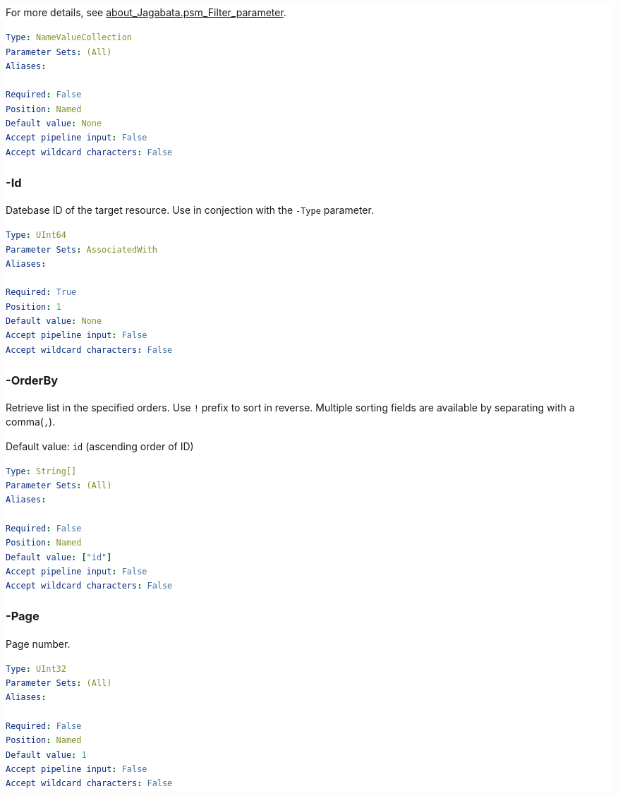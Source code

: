 For more details, see [about_Jagabata.psm_Filter_parameter](about_Jagabata.psm_Filter_parameter.md).

```yaml
Type: NameValueCollection
Parameter Sets: (All)
Aliases:

Required: False
Position: Named
Default value: None
Accept pipeline input: False
Accept wildcard characters: False
```

### -Id
Datebase ID of the target resource.
Use in conjection with the `-Type` parameter.

```yaml
Type: UInt64
Parameter Sets: AssociatedWith
Aliases:

Required: True
Position: 1
Default value: None
Accept pipeline input: False
Accept wildcard characters: False
```

### -OrderBy
Retrieve list in the specified orders.
Use `!` prefix to sort in reverse.
Multiple sorting fields are available by separating with a comma(`,`).

Default value: `id` (ascending order of ID)

```yaml
Type: String[]
Parameter Sets: (All)
Aliases:

Required: False
Position: Named
Default value: ["id"]
Accept pipeline input: False
Accept wildcard characters: False
```

### -Page
Page number.

```yaml
Type: UInt32
Parameter Sets: (All)
Aliases:

Required: False
Position: Named
Default value: 1
Accept pipeline input: False
Accept wildcard characters: False
```
